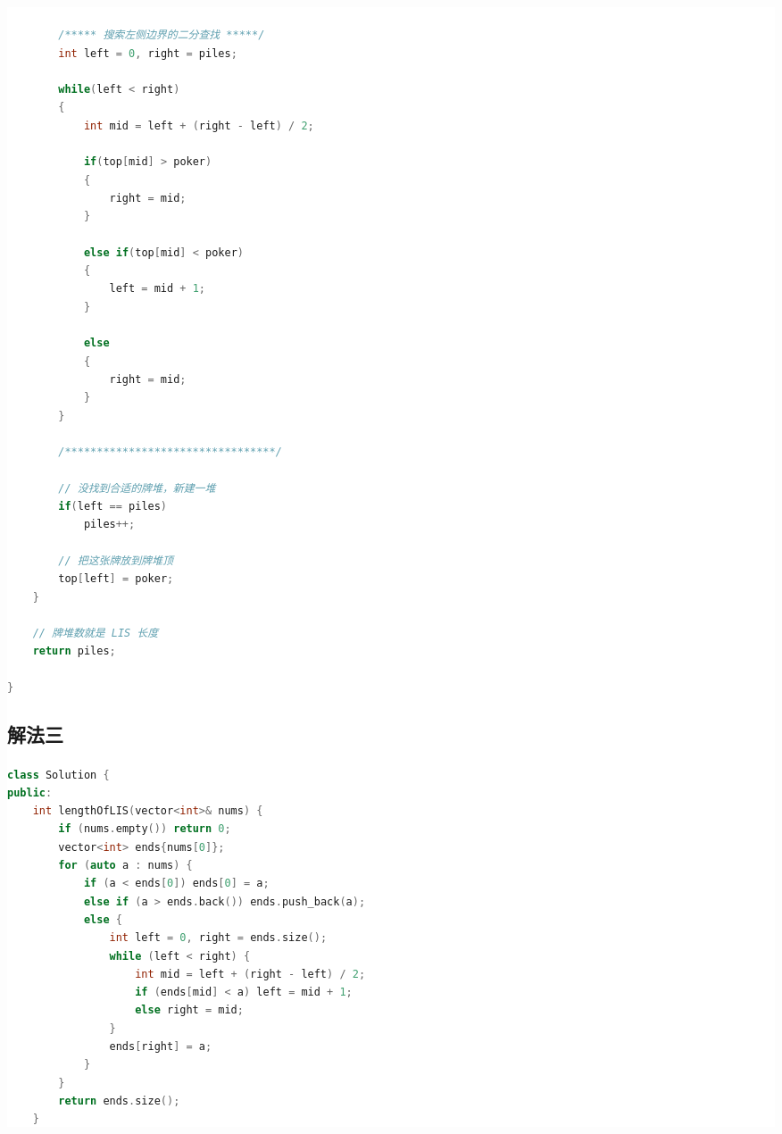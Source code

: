 ```c
        
        /***** 搜索左侧边界的二分查找 *****/
        int left = 0, right = piles;
        
        while(left < right)
        {
            int mid = left + (right - left) / 2;
            
            if(top[mid] > poker)
            {
                right = mid;
            }
            
            else if(top[mid] < poker)
            {
                left = mid + 1;
            }
            
            else 
            {
                right = mid;
            }
        }
        
        /*********************************/
        
        // 没找到合适的牌堆，新建一堆
        if(left == piles)
            piles++;
        
        // 把这张牌放到牌堆顶
        top[left] = poker;
    }
    
    // 牌堆数就是 LIS 长度
    return piles;
   
}
```

## 解法三

```cpp
class Solution {
public:
    int lengthOfLIS(vector<int>& nums) {
        if (nums.empty()) return 0;
        vector<int> ends{nums[0]};
        for (auto a : nums) {
            if (a < ends[0]) ends[0] = a;
            else if (a > ends.back()) ends.push_back(a);
            else {
                int left = 0, right = ends.size();
                while (left < right) {
                    int mid = left + (right - left) / 2;
                    if (ends[mid] < a) left = mid + 1;
                    else right = mid;
                }
                ends[right] = a;
            }
        }
        return ends.size();
    }
```